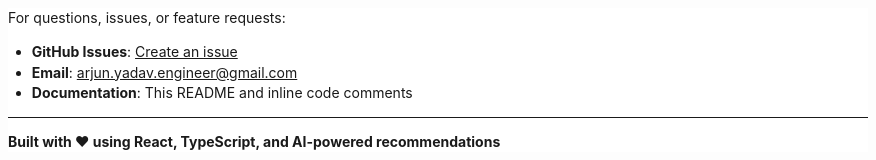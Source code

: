 For questions, issues, or feature requests:
- **GitHub Issues**: [Create an issue](https://github.com/Arjunnyadav/ArjunYadav_2021UIC3581_TimesInternet/issues)
- **Email**: arjun.yadav.engineer@gmail.com
- **Documentation**: This README and inline code comments

---

**Built with ❤️ using React, TypeScript, and AI-powered recommendations**
